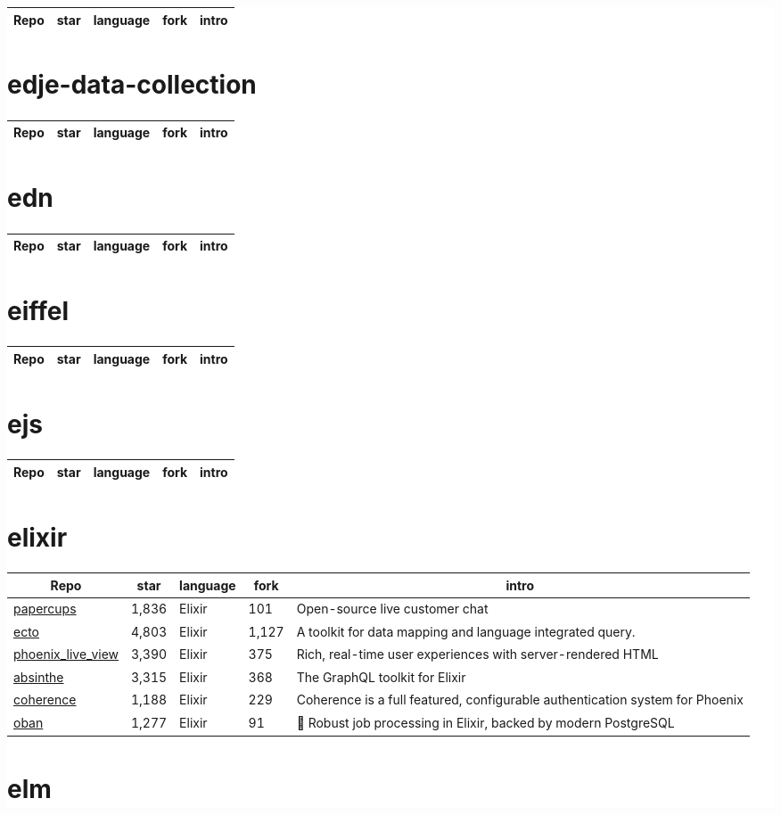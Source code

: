 Repo|star|language|fork|intro
-|-|-|-|-



# edje-data-collection

Repo|star|language|fork|intro
-|-|-|-|-



# edn

Repo|star|language|fork|intro
-|-|-|-|-



# eiffel

Repo|star|language|fork|intro
-|-|-|-|-



# ejs

Repo|star|language|fork|intro
-|-|-|-|-



# elixir

Repo|star|language|fork|intro
-|-|-|-|-
[papercups](https://github.com/papercups-io/papercups)|1,836|Elixir|101|Open-source live customer chat
[ecto](https://github.com/elixir-ecto/ecto)|4,803|Elixir|1,127|A toolkit for data mapping and language integrated query.
[phoenix_live_view](https://github.com/phoenixframework/phoenix_live_view)|3,390|Elixir|375|Rich, real-time user experiences with server-rendered HTML
[absinthe](https://github.com/absinthe-graphql/absinthe)|3,315|Elixir|368|The GraphQL toolkit for Elixir
[coherence](https://github.com/smpallen99/coherence)|1,188|Elixir|229|Coherence is a full featured, configurable authentication system for Phoenix
[oban](https://github.com/sorentwo/oban)|1,277|Elixir|91|💎 Robust job processing in Elixir, backed by modern PostgreSQL


# elm
